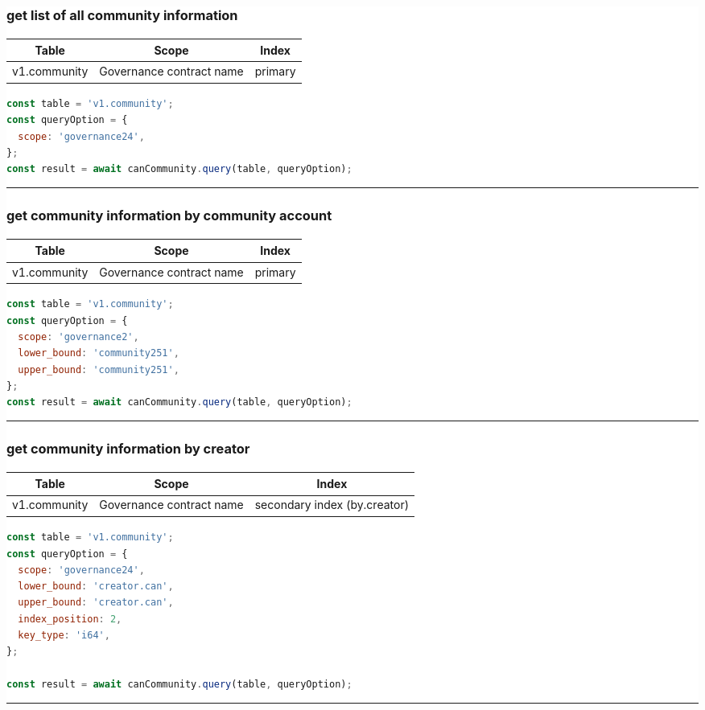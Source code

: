 
<a name="canCommunity.listCommunities"></a>

### get list of all community information

| Table        | Scope                    | Index   |
| ------------ | ------------------------ | ------- |
| v1.community | Governance contract name | primary |

```javascript
const table = 'v1.community';
const queryOption = {
  scope: 'governance24',
};
const result = await canCommunity.query(table, queryOption);
```

---

<a name="canCommunity.getCommunityByCommunityAccount"></a>

### get community information by community account

| Table        | Scope                    | Index   |
| ------------ | ------------------------ | ------- |
| v1.community | Governance contract name | primary |

```javascript
const table = 'v1.community';
const queryOption = {
  scope: 'governance2',
  lower_bound: 'community251',
  upper_bound: 'community251',
};
const result = await canCommunity.query(table, queryOption);
```

---

<a name="canCommunity.getCommunityByCreator"></a>

### get community information by creator

| Table        | Scope                    | Index                        |
| ------------ | ------------------------ | ---------------------------- |
| v1.community | Governance contract name | secondary index (by.creator) |

```javascript
const table = 'v1.community';
const queryOption = {
  scope: 'governance24',
  lower_bound: 'creator.can',
  upper_bound: 'creator.can',
  index_position: 2,
  key_type: 'i64',
};

const result = await canCommunity.query(table, queryOption);
```

---